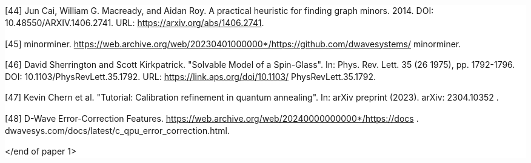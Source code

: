 [44] Jun Cai, William G. Macready, and Aidan Roy. A practical heuristic for finding graph minors. 2014. DOI: 10.48550/ARXIV.1406.2741. URL: https://arxiv.org/abs/1406.2741.

[45] minorminer. https://web.archive.org/web/20230401000000*/https://github.com/dwavesystems/ minorminer.

[46] David Sherrington and Scott Kirkpatrick. "Solvable Model of a Spin-Glass". In: Phys. Rev. Lett. 35 (26 1975), pp. 1792-1796. DOI: 10.1103/PhysRevLett.35.1792. URL: https://link.aps.org/doi/10.1103/ PhysRevLett.35.1792.

[47] Kevin Chern et al. "Tutorial: Calibration refinement in quantum annealing". In: arXiv preprint (2023). arXiv: 2304.10352 .

[48] D-Wave Error-Correction Features. https://web.archive.org/web/20240000000000*/https://docs . dwavesys.com/docs/latest/c_qpu_error_correction.html.


[^0]:    *Email: epelofske@lanl.gov

</end of paper 1>



